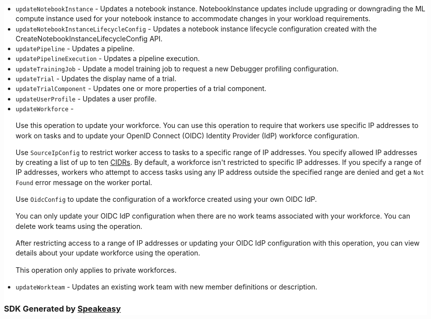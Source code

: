 * `updateNotebookInstance` - Updates a notebook instance. NotebookInstance updates include upgrading or downgrading the ML compute instance used for your notebook instance to accommodate changes in your workload requirements.
* `updateNotebookInstanceLifecycleConfig` - Updates a notebook instance lifecycle configuration created with the <a>CreateNotebookInstanceLifecycleConfig</a> API.
* `updatePipeline` - Updates a pipeline.
* `updatePipelineExecution` - Updates a pipeline execution.
* `updateTrainingJob` - Update a model training job to request a new Debugger profiling configuration.
* `updateTrial` - Updates the display name of a trial.
* `updateTrialComponent` - Updates one or more properties of a trial component.
* `updateUserProfile` - Updates a user profile.
* `updateWorkforce` - <p>Use this operation to update your workforce. You can use this operation to require that workers use specific IP addresses to work on tasks and to update your OpenID Connect (OIDC) Identity Provider (IdP) workforce configuration.</p> <p> Use <code>SourceIpConfig</code> to restrict worker access to tasks to a specific range of IP addresses. You specify allowed IP addresses by creating a list of up to ten <a href="https://docs.aws.amazon.com/vpc/latest/userguide/VPC_Subnets.html">CIDRs</a>. By default, a workforce isn't restricted to specific IP addresses. If you specify a range of IP addresses, workers who attempt to access tasks using any IP address outside the specified range are denied and get a <code>Not Found</code> error message on the worker portal.</p> <p>Use <code>OidcConfig</code> to update the configuration of a workforce created using your own OIDC IdP. </p> <important> <p>You can only update your OIDC IdP configuration when there are no work teams associated with your workforce. You can delete work teams using the operation.</p> </important> <p>After restricting access to a range of IP addresses or updating your OIDC IdP configuration with this operation, you can view details about your update workforce using the operation.</p> <important> <p>This operation only applies to private workforces.</p> </important>
* `updateWorkteam` - Updates an existing work team with new member definitions or description.



### SDK Generated by [Speakeasy](https://docs.speakeasyapi.dev/docs/using-speakeasy/client-sdks)
